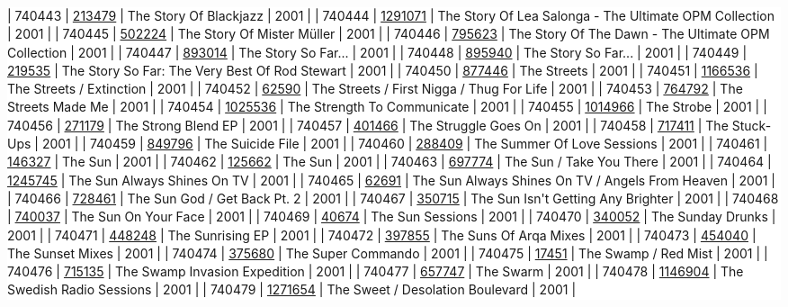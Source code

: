 | 740443 | [213479](https://www.discogs.com/master/213479) | The Story Of Blackjazz | 2001 |
| 740444 | [1291071](https://www.discogs.com/master/1291071) | The Story Of Lea Salonga - The Ultimate OPM Collection | 2001 |
| 740445 | [502224](https://www.discogs.com/master/502224) | The Story Of Mister Müller | 2001 |
| 740446 | [795623](https://www.discogs.com/master/795623) | The Story Of The Dawn - The Ultimate OPM Collection | 2001 |
| 740447 | [893014](https://www.discogs.com/master/893014) | The Story So Far... | 2001 |
| 740448 | [895940](https://www.discogs.com/master/895940) | The Story So Far... | 2001 |
| 740449 | [219535](https://www.discogs.com/master/219535) | The Story So Far: The Very Best Of Rod Stewart | 2001 |
| 740450 | [877446](https://www.discogs.com/master/877446) | The Streets | 2001 |
| 740451 | [1166536](https://www.discogs.com/master/1166536) | The Streets / Extinction | 2001 |
| 740452 | [62590](https://www.discogs.com/master/62590) | The Streets / First Nigga / Thug For Life | 2001 |
| 740453 | [764792](https://www.discogs.com/master/764792) | The Streets Made Me | 2001 |
| 740454 | [1025536](https://www.discogs.com/master/1025536) | The Strength To Communicate | 2001 |
| 740455 | [1014966](https://www.discogs.com/master/1014966) | The Strobe | 2001 |
| 740456 | [271179](https://www.discogs.com/master/271179) | The Strong Blend EP | 2001 |
| 740457 | [401466](https://www.discogs.com/master/401466) | The Struggle Goes On | 2001 |
| 740458 | [717411](https://www.discogs.com/master/717411) | The Stuck-Ups | 2001 |
| 740459 | [849796](https://www.discogs.com/master/849796) | The Suicide File | 2001 |
| 740460 | [288409](https://www.discogs.com/master/288409) | The Summer Of Love Sessions | 2001 |
| 740461 | [146327](https://www.discogs.com/master/146327) | The Sun | 2001 |
| 740462 | [125662](https://www.discogs.com/master/125662) | The Sun | 2001 |
| 740463 | [697774](https://www.discogs.com/master/697774) | The Sun / Take You There | 2001 |
| 740464 | [1245745](https://www.discogs.com/master/1245745) | The Sun Always Shines On TV | 2001 |
| 740465 | [62691](https://www.discogs.com/master/62691) | The Sun Always Shines On TV / Angels From Heaven | 2001 |
| 740466 | [728461](https://www.discogs.com/master/728461) | The Sun God / Get Back Pt. 2 | 2001 |
| 740467 | [350715](https://www.discogs.com/master/350715) | The Sun Isn't Getting Any Brighter | 2001 |
| 740468 | [740037](https://www.discogs.com/master/740037) | The Sun On Your Face | 2001 |
| 740469 | [40674](https://www.discogs.com/master/40674) | The Sun Sessions | 2001 |
| 740470 | [340052](https://www.discogs.com/master/340052) | The Sunday Drunks | 2001 |
| 740471 | [448248](https://www.discogs.com/master/448248) | The Sunrising EP | 2001 |
| 740472 | [397855](https://www.discogs.com/master/397855) | The Suns Of Arqa Mixes | 2001 |
| 740473 | [454040](https://www.discogs.com/master/454040) | The Sunset Mixes | 2001 |
| 740474 | [375680](https://www.discogs.com/master/375680) | The Super Commando | 2001 |
| 740475 | [17451](https://www.discogs.com/master/17451) | The Swamp / Red Mist | 2001 |
| 740476 | [715135](https://www.discogs.com/master/715135) | The Swamp Invasion Expedition | 2001 |
| 740477 | [657747](https://www.discogs.com/master/657747) | The Swarm | 2001 |
| 740478 | [1146904](https://www.discogs.com/master/1146904) | The Swedish Radio Sessions | 2001 |
| 740479 | [1271654](https://www.discogs.com/master/1271654) | The Sweet / Desolation Boulevard | 2001 |